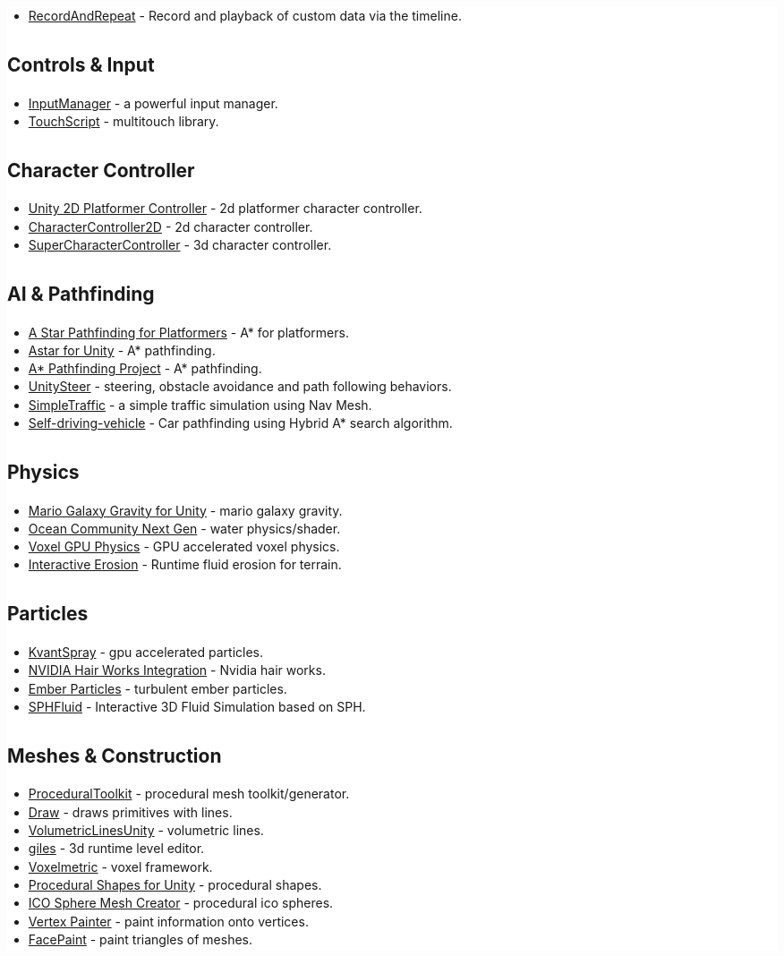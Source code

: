 * [RecordAndRepeat](https://github.com/fx-lange/unity-record-and-repeat) - Record and playback of custom data via the timeline.

## Controls & Input
* [InputManager](https://github.com/daemon3000/InputManager) - a powerful input manager.
* [TouchScript](https://github.com/TouchScript/TouchScript) - multitouch library.

## Character Controller
* [Unity 2D Platformer Controller](https://github.com/cjddmut/Unity-2D-Platformer-Controller) - 2d platformer character controller.
* [CharacterController2D](https://github.com/prime31/CharacterController2D) - 2d character controller.
* [SuperCharacterController](https://github.com/IronWarrior/SuperCharacterController) - 3d character controller.

## AI & Pathfinding
* [A Star Pathfinding for Platformers](https://github.com/tutsplus/A-Star-Pathfinding-for-Platformers) - A* for platformers.
* [Astar for Unity](https://github.com/sharpaccent/Astar-for-Unity) - A* pathfinding.
* [A* Pathfinding Project](http://arongranberg.com/astar/) - A* pathfinding.
* [UnitySteer](https://github.com/ricardojmendez/UnitySteer) - steering, obstacle avoidance and path following behaviors.
* [SimpleTraffic](https://github.com/Kink3d/SimpleTraffic) - a simple traffic simulation using Nav Mesh.
* [Self-driving-vehicle](https://github.com/Habrador/Self-driving-vehicle) - Car pathfinding using Hybrid A* search algorithm.

## Physics
* [Mario Galaxy Gravity for Unity](https://gist.github.com/phosphoer/a283cdbeca5d2160d5eed318d0362826) - mario galaxy gravity.
* [Ocean Community Next Gen](https://github.com/eliasts/Ocean_Community_Next_Gen) - water physics/shader.
* [Voxel GPU Physics](https://github.com/jknightdoeswork/gpu-physics-unity) - GPU accelerated voxel physics.
* [Interactive Erosion](https://github.com/Scrawk/Interactive-Erosion) - Runtime fluid erosion for terrain. 

## Particles
* [KvantSpray](https://github.com/keijiro/KvantSpray) - gpu accelerated particles.
* [NVIDIA Hair Works Integration](https://github.com/unity3d-jp/NVIDIAHairWorksIntegration) - Nvidia hair works.
* [Ember Particles](https://twitter.com/Der_Kevin/status/832545397109309440) - turbulent ember particles.
* [SPHFluid](https://github.com/MangoSister/SPHFluid) - Interactive 3D Fluid Simulation based on SPH.

## Meshes & Construction
* [ProceduralToolkit](https://github.com/Syomus/ProceduralToolkit) - procedural mesh toolkit/generator. 
* [Draw](https://gist.github.com/nothke/82dccc121457541fcce32aea7744618a) - draws primitives with lines.
* [VolumetricLinesUnity](https://github.com/johannesugb/VolumetricLinesUnity) - volumetric lines.
* [giles](https://github.com/procore3d/giles) - 3d runtime level editor.
* [Voxelmetric](https://github.com/Voxelmetric/Voxelmetric) - voxel framework.
* [Procedural Shapes for Unity](https://bitbucket.org/alexzzzz/procedural-shapes-for-unity) - procedural shapes.
* [ICO Sphere Mesh Creator](https://github.com/kaiware007/IcoSphreCreator) - procedural ico spheres.
* [Vertex Painter](https://github.com/slipster216/VertexPaint) - paint information onto vertices.
* [FacePaint](https://github.com/SixWays/FacePaint) - paint triangles of meshes.